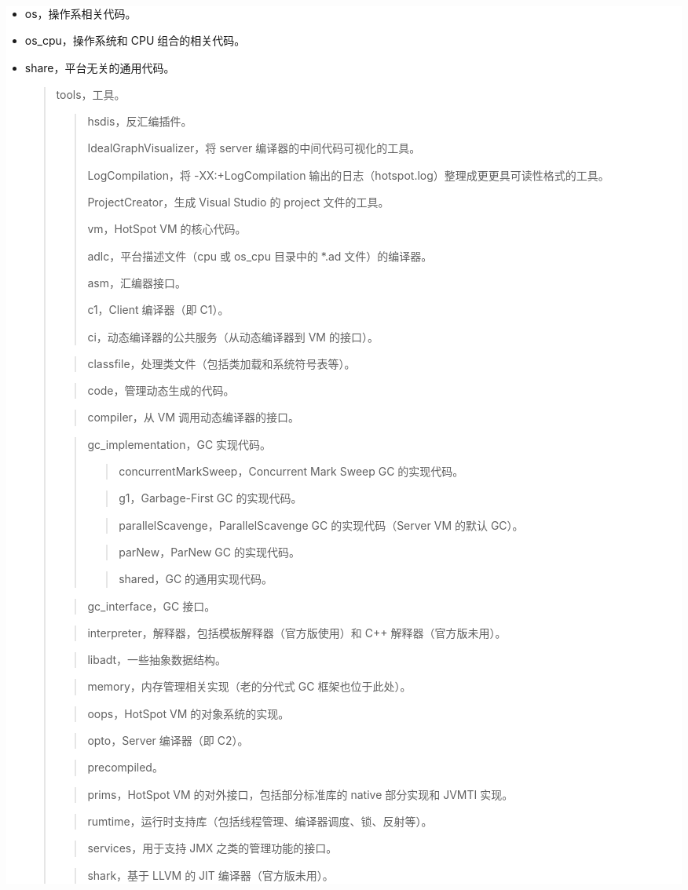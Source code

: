 - os，操作系相关代码。

- os_cpu，操作系统和 CPU 组合的相关代码。

- share，平台无关的通用代码。

  > tools，工具。
  >
  > > hsdis，反汇编插件。
  > >
  > > IdealGraphVisualizer，将 server 编译器的中间代码可视化的工具。
  > >
  > > LogCompilation，将 -XX:+LogCompilation 输出的日志（hotspot.log）整理成更更具可读性格式的工具。
  > >
  > > ProjectCreator，生成 Visual Studio 的 project 文件的工具。
  > >
  > > vm，HotSpot VM 的核心代码。
  > >
  > > adlc，平台描述文件（cpu 或 os_cpu 目录中的 *.ad 文件）的编译器。
  > >
  > > asm，汇编器接口。
  > >
  > > c1，Client 编译器（即 C1）。
  > >
  > > ci，动态编译器的公共服务（从动态编译器到 VM 的接口）。
  >
  > > classfile，处理类文件（包括类加载和系统符号表等）。
  >
  > > code，管理动态生成的代码。
  >
  > > compiler，从 VM 调用动态编译器的接口。
  >
  > > gc_implementation，GC 实现代码。
  > >
  > > > concurrentMarkSweep，Concurrent Mark Sweep GC 的实现代码。
  > >
  > > > g1，Garbage-First GC 的实现代码。
  > >
  > > > parallelScavenge，ParallelScavenge GC 的实现代码（Server VM 的默认 GC）。
  > >
  > > > parNew，ParNew GC 的实现代码。
  > >
  > > > shared，GC 的通用实现代码。
  >
  > > gc_interface，GC 接口。
  >
  > > interpreter，解释器，包括模板解释器（官方版使用）和 C++ 解释器（官方版未用）。
  >
  > > libadt，一些抽象数据结构。
  >
  > > memory，内存管理相关实现（老的分代式 GC 框架也位于此处）。
  >
  > > oops，HotSpot VM 的对象系统的实现。
  >
  > > opto，Server 编译器（即 C2）。
  >
  > > precompiled。
  >
  > > prims，HotSpot VM 的对外接口，包括部分标准库的 native 部分实现和 JVMTI 实现。
  >
  > > rumtime，运行时支持库（包括线程管理、编译器调度、锁、反射等）。
  >
  > > services，用于支持 JMX 之类的管理功能的接口。
  >
  > > shark，基于 LLVM 的 JIT 编译器（官方版未用）。